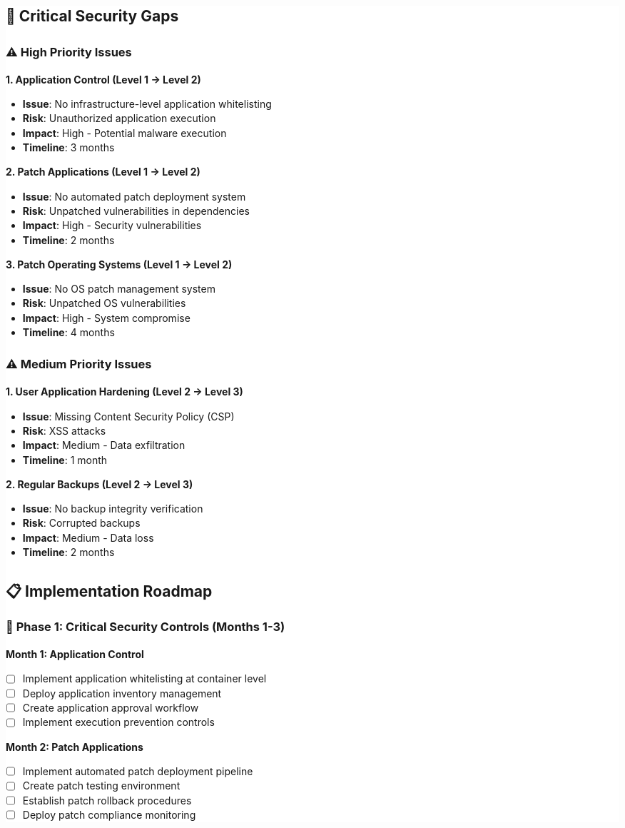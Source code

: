 
## 🚨 Critical Security Gaps

### ⚠️ **High Priority Issues**

**1. Application Control (Level 1 → Level 2)**
- **Issue**: No infrastructure-level application whitelisting
- **Risk**: Unauthorized application execution
- **Impact**: High - Potential malware execution
- **Timeline**: 3 months

**2. Patch Applications (Level 1 → Level 2)**
- **Issue**: No automated patch deployment system
- **Risk**: Unpatched vulnerabilities in dependencies
- **Impact**: High - Security vulnerabilities
- **Timeline**: 2 months

**3. Patch Operating Systems (Level 1 → Level 2)**
- **Issue**: No OS patch management system
- **Risk**: Unpatched OS vulnerabilities
- **Impact**: High - System compromise
- **Timeline**: 4 months

### ⚠️ **Medium Priority Issues**

**1. User Application Hardening (Level 2 → Level 3)**
- **Issue**: Missing Content Security Policy (CSP)
- **Risk**: XSS attacks
- **Impact**: Medium - Data exfiltration
- **Timeline**: 1 month

**2. Regular Backups (Level 2 → Level 3)**
- **Issue**: No backup integrity verification
- **Risk**: Corrupted backups
- **Impact**: Medium - Data loss
- **Timeline**: 2 months

## 📋 Implementation Roadmap

### 🎯 **Phase 1: Critical Security Controls (Months 1-3)**

**Month 1: Application Control**
- [ ] Implement application whitelisting at container level
- [ ] Deploy application inventory management
- [ ] Create application approval workflow
- [ ] Implement execution prevention controls

**Month 2: Patch Applications**
- [ ] Implement automated patch deployment pipeline
- [ ] Create patch testing environment
- [ ] Establish patch rollback procedures
- [ ] Deploy patch compliance monitoring
